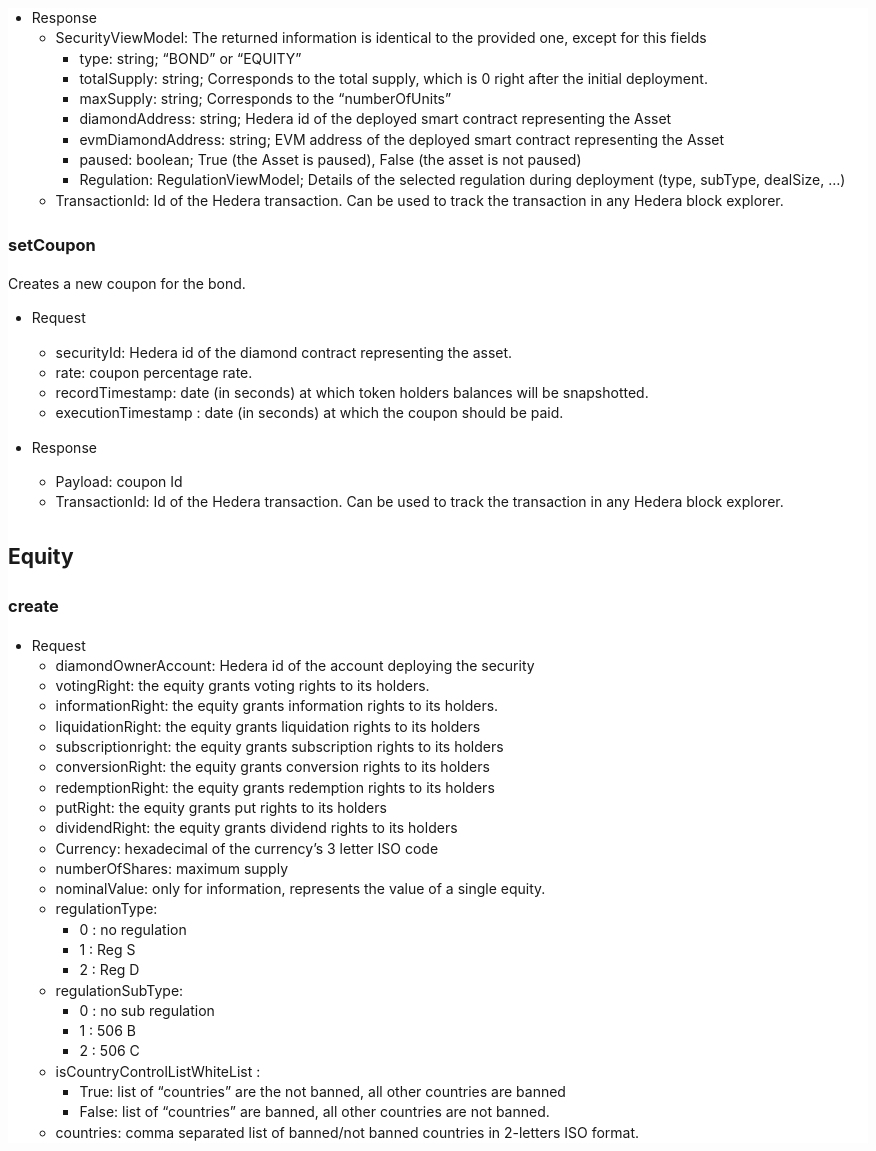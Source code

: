 - Response
  - SecurityViewModel:
The returned information is identical to the provided one, except for this fields
      - type: string; “BOND” or “EQUITY”
      - totalSupply: string; Corresponds to the total supply, which is 0 right after the initial deployment.
      - maxSupply: string; Corresponds to the “numberOfUnits”
      - diamondAddress: string; Hedera id of the deployed smart contract representing the Asset
      - evmDiamondAddress: string; EVM address of the deployed smart contract representing the Asset
      - paused: boolean; True (the Asset is paused), False (the asset is not paused)
      - Regulation: RegulationViewModel; Details of the selected regulation during deployment (type, subType, dealSize, …)
  - TransactionId: 
Id of the Hedera transaction. Can be used to track the transaction in any Hedera block explorer.

### setCoupon

Creates a new coupon for the bond.

- Request
   - securityId: Hedera id of the diamond contract representing the asset.
   - rate: coupon percentage rate.
   - recordTimestamp: date (in seconds) at which token holders balances will be snapshotted.
   - executionTimestamp : date (in seconds) at which the coupon should be paid.

- Response
   - Payload: coupon Id
   - TransactionId: 
Id of the Hedera transaction. Can be used to track the transaction in any Hedera block explorer.

## Equity

### create

- Request
   - diamondOwnerAccount: Hedera id of the account deploying the security
   - votingRight: the equity grants voting rights to its holders.
   - informationRight: the equity grants information rights to its holders.
   - liquidationRight:  the equity grants liquidation rights to its holders
   - subscriptionright: the equity grants subscription rights to its holders
   - conversionRight: the equity grants conversion rights to its holders
   - redemptionRight: the equity grants redemption rights to its holders
   - putRight: the equity grants put rights to its holders
   - dividendRight: the equity grants dividend rights to its holders
   - Currency: hexadecimal of the currency’s 3 letter ISO code
   - numberOfShares: maximum supply
   - nominalValue: only for information, represents the value of a single equity.
   - regulationType: 
      - 0 : no regulation
      - 1 : Reg S
      - 2 : Reg D
   - regulationSubType:
      - 0 : no sub regulation
      - 1 : 506 B
      - 2 : 506 C
   - isCountryControlListWhiteList : 
      - True: list of “countries” are the not banned, all other countries are banned
      - False: list of “countries” are banned, all other countries are not banned.
   - countries: comma separated list of banned/not banned countries in 2-letters ISO format.
